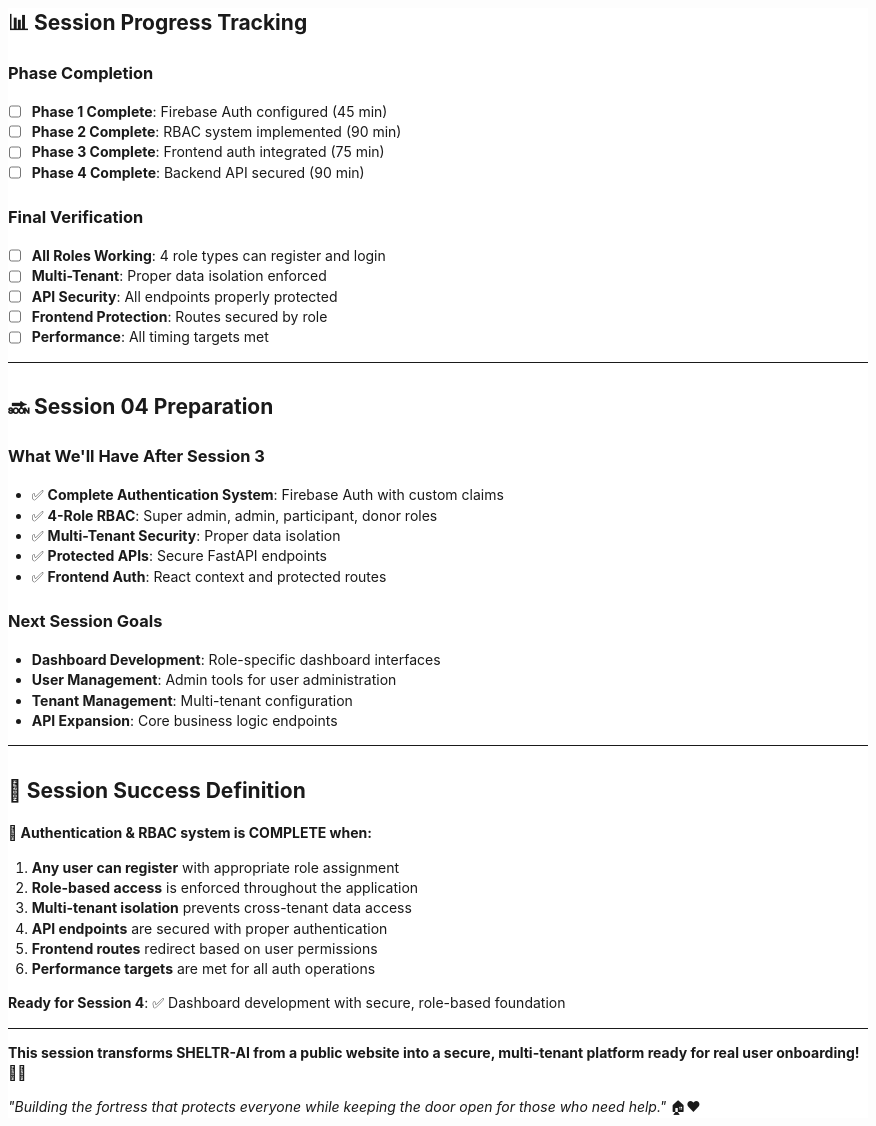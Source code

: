 ## 📊 **Session Progress Tracking**

### **Phase Completion**
- [ ] **Phase 1 Complete**: Firebase Auth configured (45 min)
- [ ] **Phase 2 Complete**: RBAC system implemented (90 min)
- [ ] **Phase 3 Complete**: Frontend auth integrated (75 min)
- [ ] **Phase 4 Complete**: Backend API secured (90 min)

### **Final Verification**
- [ ] **All Roles Working**: 4 role types can register and login
- [ ] **Multi-Tenant**: Proper data isolation enforced
- [ ] **API Security**: All endpoints properly protected
- [ ] **Frontend Protection**: Routes secured by role
- [ ] **Performance**: All timing targets met

---

## 🔜 **Session 04 Preparation**

### **What We'll Have After Session 3**
- ✅ **Complete Authentication System**: Firebase Auth with custom claims
- ✅ **4-Role RBAC**: Super admin, admin, participant, donor roles
- ✅ **Multi-Tenant Security**: Proper data isolation
- ✅ **Protected APIs**: Secure FastAPI endpoints
- ✅ **Frontend Auth**: React context and protected routes

### **Next Session Goals**
- **Dashboard Development**: Role-specific dashboard interfaces
- **User Management**: Admin tools for user administration
- **Tenant Management**: Multi-tenant configuration
- **API Expansion**: Core business logic endpoints

---

## 🎯 **Session Success Definition**

**🔐 Authentication & RBAC system is COMPLETE when:**

1. **Any user can register** with appropriate role assignment
2. **Role-based access** is enforced throughout the application
3. **Multi-tenant isolation** prevents cross-tenant data access
4. **API endpoints** are secured with proper authentication
5. **Frontend routes** redirect based on user permissions
6. **Performance targets** are met for all auth operations

**Ready for Session 4**: ✅ Dashboard development with secure, role-based foundation

---

**This session transforms SHELTR-AI from a public website into a secure, multi-tenant platform ready for real user onboarding!** 🚀🔐

*"Building the fortress that protects everyone while keeping the door open for those who need help."* 🏠❤️ 